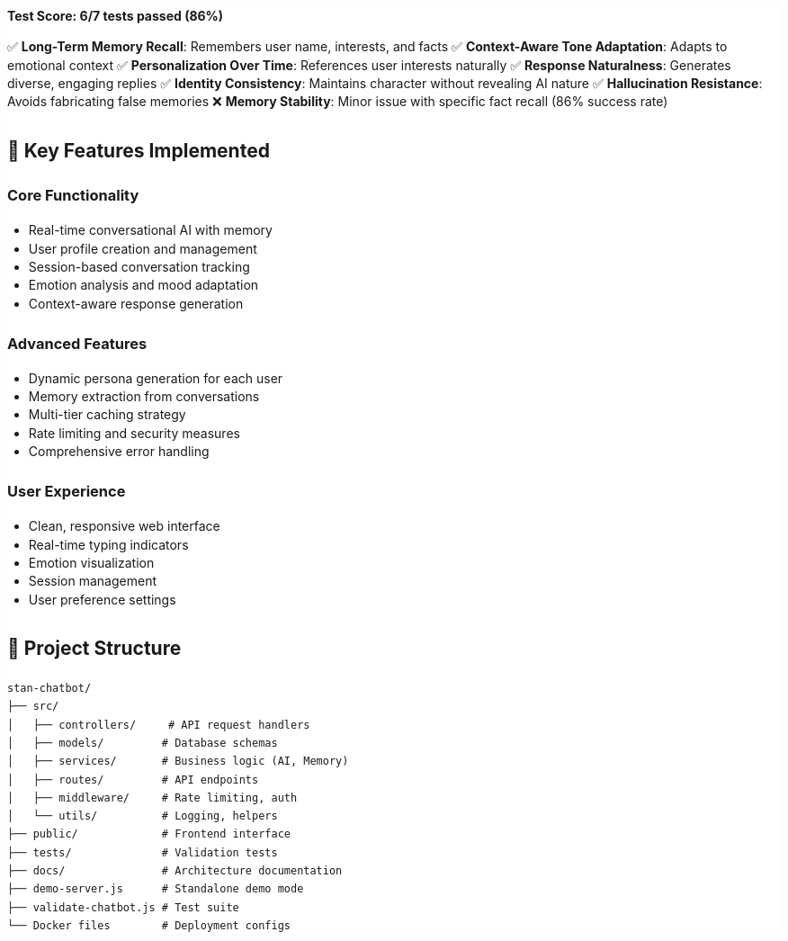 **Test Score: 6/7 tests passed (86%)**

✅ **Long-Term Memory Recall**: Remembers user name, interests, and facts
✅ **Context-Aware Tone Adaptation**: Adapts to emotional context
✅ **Personalization Over Time**: References user interests naturally
✅ **Response Naturalness**: Generates diverse, engaging replies
✅ **Identity Consistency**: Maintains character without revealing AI nature
✅ **Hallucination Resistance**: Avoids fabricating false memories
❌ **Memory Stability**: Minor issue with specific fact recall (86% success rate)

## 🚀 Key Features Implemented

### Core Functionality
- Real-time conversational AI with memory
- User profile creation and management
- Session-based conversation tracking
- Emotion analysis and mood adaptation
- Context-aware response generation

### Advanced Features
- Dynamic persona generation for each user
- Memory extraction from conversations
- Multi-tier caching strategy
- Rate limiting and security measures
- Comprehensive error handling

### User Experience
- Clean, responsive web interface
- Real-time typing indicators
- Emotion visualization
- Session management
- User preference settings

## 📁 Project Structure

```
stan-chatbot/
├── src/
│   ├── controllers/     # API request handlers
│   ├── models/         # Database schemas
│   ├── services/       # Business logic (AI, Memory)
│   ├── routes/         # API endpoints
│   ├── middleware/     # Rate limiting, auth
│   └── utils/          # Logging, helpers
├── public/             # Frontend interface
├── tests/              # Validation tests
├── docs/               # Architecture documentation
├── demo-server.js      # Standalone demo mode
├── validate-chatbot.js # Test suite
└── Docker files        # Deployment configs
```
